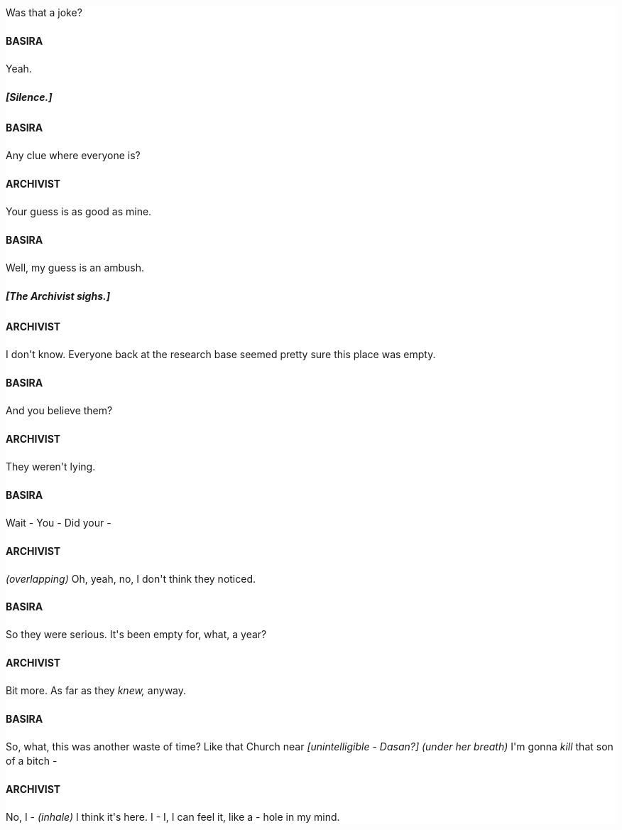 Was that a joke?

#### BASIRA

Yeah.

##### [Silence.]

#### BASIRA

Any clue where everyone is?

#### ARCHIVIST

Your guess is as good as mine.

#### BASIRA

Well, my guess is an ambush.

##### [The Archivist sighs.]

#### ARCHIVIST

I don't know. Everyone back at the research base seemed pretty sure this place was empty.

#### BASIRA

And you believe them?

#### ARCHIVIST

They weren't lying.

#### BASIRA

Wait - You - Did your -

#### ARCHIVIST

_(overlapping)_ Oh, yeah, no, I don't think they noticed.

#### BASIRA

So they were serious. It's been empty for, what, a year?

#### ARCHIVIST

Bit more. As far as they *knew,* anyway.

#### BASIRA

So, what, this was another waste of time? Like that Church near _[unintelligible - Dasan?]_ _(under her breath)_ I'm gonna *kill* that son of a bitch -

#### ARCHIVIST

No, I - _(inhale)_ I think it's here. I - I, I can feel it, like a - hole in my mind.
